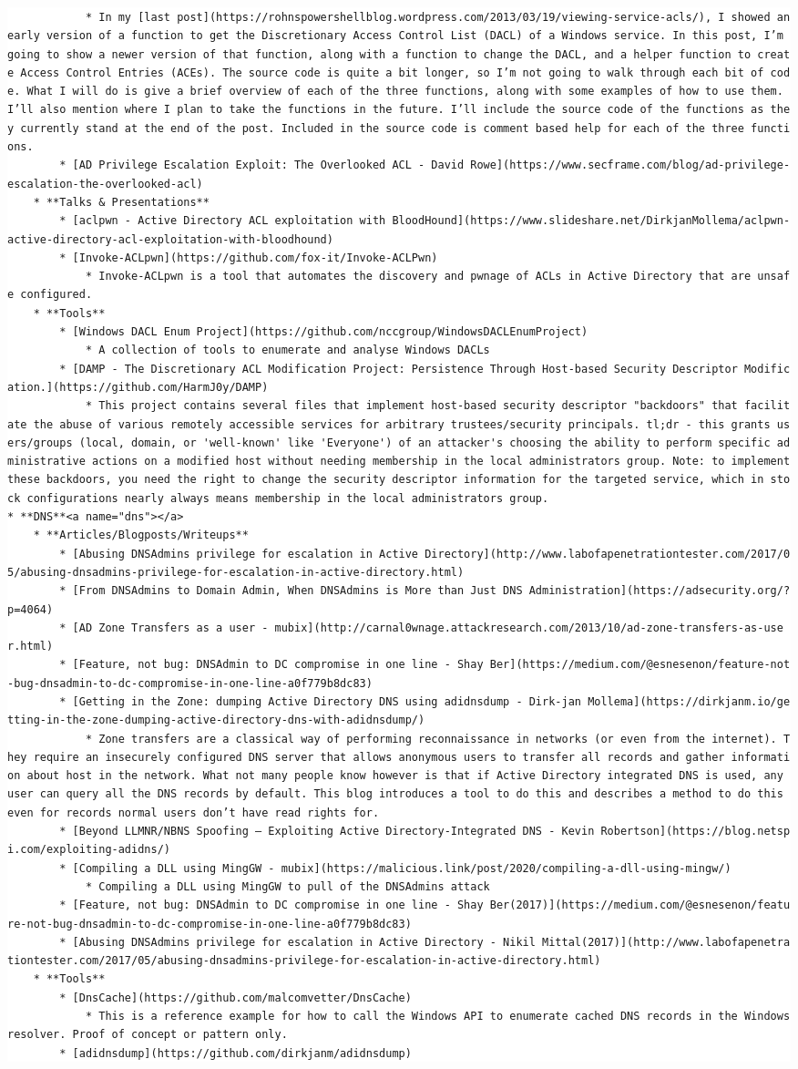 				* In my [last post](https://rohnspowershellblog.wordpress.com/2013/03/19/viewing-service-acls/), I showed an early version of a function to get the Discretionary Access Control List (DACL) of a Windows service. In this post, I’m going to show a newer version of that function, along with a function to change the DACL, and a helper function to create Access Control Entries (ACEs). The source code is quite a bit longer, so I’m not going to walk through each bit of code. What I will do is give a brief overview of each of the three functions, along with some examples of how to use them. I’ll also mention where I plan to take the functions in the future. I’ll include the source code of the functions as they currently stand at the end of the post. Included in the source code is comment based help for each of the three functions.
			* [AD Privilege Escalation Exploit: The Overlooked ACL - David Rowe](https://www.secframe.com/blog/ad-privilege-escalation-the-overlooked-acl)
		* **Talks & Presentations**
			* [aclpwn - Active Directory ACL exploitation with BloodHound](https://www.slideshare.net/DirkjanMollema/aclpwn-active-directory-acl-exploitation-with-bloodhound)
			* [Invoke-ACLpwn](https://github.com/fox-it/Invoke-ACLPwn)
    			* Invoke-ACLpwn is a tool that automates the discovery and pwnage of ACLs in Active Directory that are unsafe configured.
		* **Tools**
			* [Windows DACL Enum Project](https://github.com/nccgroup/WindowsDACLEnumProject)
				* A collection of tools to enumerate and analyse Windows DACLs
			* [DAMP - The Discretionary ACL Modification Project: Persistence Through Host-based Security Descriptor Modification.](https://github.com/HarmJ0y/DAMP)
				* This project contains several files that implement host-based security descriptor "backdoors" that facilitate the abuse of various remotely accessible services for arbitrary trustees/security principals. tl;dr - this grants users/groups (local, domain, or 'well-known' like 'Everyone') of an attacker's choosing the ability to perform specific administrative actions on a modified host without needing membership in the local administrators group. Note: to implement these backdoors, you need the right to change the security descriptor information for the targeted service, which in stock configurations nearly always means membership in the local administrators group.
	* **DNS**<a name="dns"></a>
		* **Articles/Blogposts/Writeups**
			* [Abusing DNSAdmins privilege for escalation in Active Directory](http://www.labofapenetrationtester.com/2017/05/abusing-dnsadmins-privilege-for-escalation-in-active-directory.html)
			* [From DNSAdmins to Domain Admin, When DNSAdmins is More than Just DNS Administration](https://adsecurity.org/?p=4064)
			* [AD Zone Transfers as a user - mubix](http://carnal0wnage.attackresearch.com/2013/10/ad-zone-transfers-as-user.html)
			* [Feature, not bug: DNSAdmin to DC compromise in one line - Shay Ber](https://medium.com/@esnesenon/feature-not-bug-dnsadmin-to-dc-compromise-in-one-line-a0f779b8dc83)
			* [Getting in the Zone: dumping Active Directory DNS using adidnsdump - Dirk-jan Mollema](https://dirkjanm.io/getting-in-the-zone-dumping-active-directory-dns-with-adidnsdump/)
				* Zone transfers are a classical way of performing reconnaissance in networks (or even from the internet). They require an insecurely configured DNS server that allows anonymous users to transfer all records and gather information about host in the network. What not many people know however is that if Active Directory integrated DNS is used, any user can query all the DNS records by default. This blog introduces a tool to do this and describes a method to do this even for records normal users don’t have read rights for.
			* [Beyond LLMNR/NBNS Spoofing – Exploiting Active Directory-Integrated DNS - Kevin Robertson](https://blog.netspi.com/exploiting-adidns/)
			* [Compiling a DLL using MingGW - mubix](https://malicious.link/post/2020/compiling-a-dll-using-mingw/)
				* Compiling a DLL using MingGW to pull of the DNSAdmins attack
			* [Feature, not bug: DNSAdmin to DC compromise in one line - Shay Ber(2017)](https://medium.com/@esnesenon/feature-not-bug-dnsadmin-to-dc-compromise-in-one-line-a0f779b8dc83)
			* [Abusing DNSAdmins privilege for escalation in Active Directory - Nikil Mittal(2017)](http://www.labofapenetrationtester.com/2017/05/abusing-dnsadmins-privilege-for-escalation-in-active-directory.html)
		* **Tools**
			* [DnsCache](https://github.com/malcomvetter/DnsCache)
				* This is a reference example for how to call the Windows API to enumerate cached DNS records in the Windows resolver. Proof of concept or pattern only.
			* [adidnsdump](https://github.com/dirkjanm/adidnsdump)